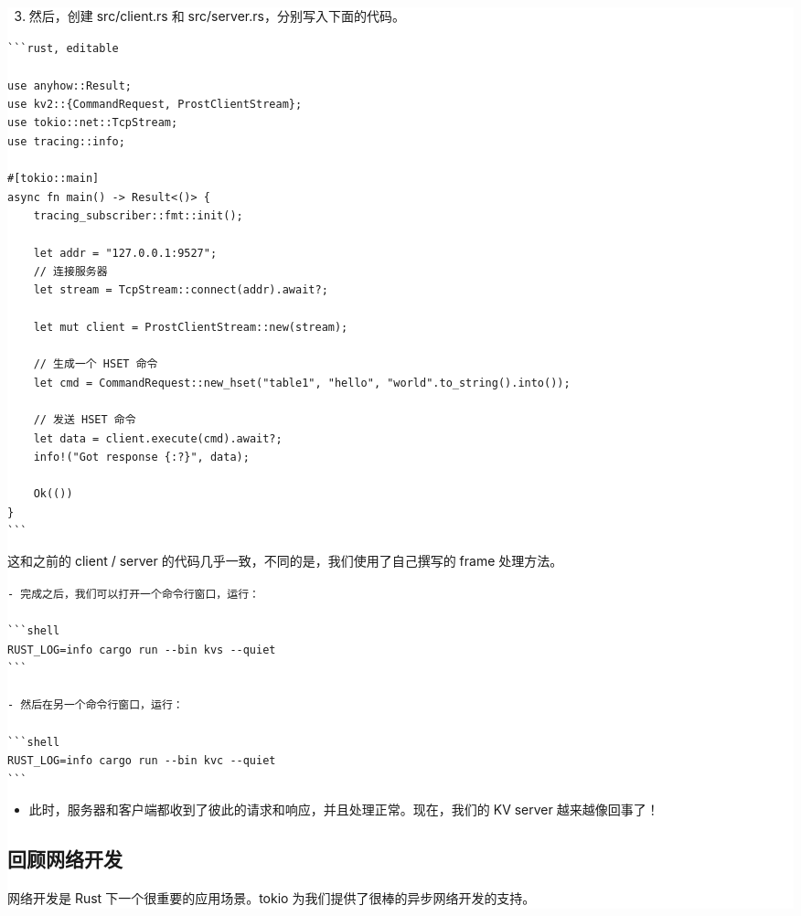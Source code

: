 ~~~admonish note title="2. 修改之后，Cargo.toml 长这个样子：" collapsible=true
~~~

3. 然后，创建 src/client.rs 和 src/server.rs，分别写入下面的代码。

~~~admonish note title="src/client.rs：" collapsible=true
```rust, editable

use anyhow::Result;
use kv2::{CommandRequest, ProstClientStream};
use tokio::net::TcpStream;
use tracing::info;

#[tokio::main]
async fn main() -> Result<()> {
    tracing_subscriber::fmt::init();

    let addr = "127.0.0.1:9527";
    // 连接服务器
    let stream = TcpStream::connect(addr).await?;

    let mut client = ProstClientStream::new(stream);

    // 生成一个 HSET 命令
    let cmd = CommandRequest::new_hset("table1", "hello", "world".to_string().into());

    // 发送 HSET 命令
    let data = client.execute(cmd).await?;
    info!("Got response {:?}", data);

    Ok(())
}
```
~~~

这和之前的 client / server 的代码几乎一致，不同的是，我们使用了自己撰写的 frame 处理方法。

~~~admonish success title="测试成功：  " collapsible=true
- 完成之后，我们可以打开一个命令行窗口，运行：

```shell
RUST_LOG=info cargo run --bin kvs --quiet
```

- 然后在另一个命令行窗口，运行：

```shell
RUST_LOG=info cargo run --bin kvc --quiet
```
~~~

- 此时，服务器和客户端都收到了彼此的请求和响应，并且处理正常。现在，我们的 KV server 越来越像回事了！

## 回顾网络开发

网络开发是 Rust 下一个很重要的应用场景。tokio 为我们提供了很棒的异步网络开发的支持。
